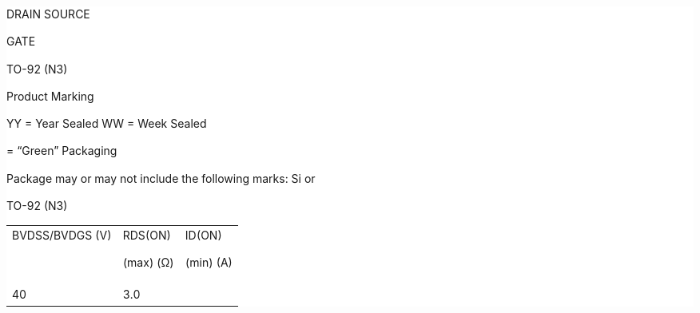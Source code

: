 DRAIN SOURCE

GATE

TO-92 (N3)

Product Marking

YY = Year Sealed WW = Week Sealed

= “Green” Packaging

Package may or may not include the following marks: Si or

TO-92 (N3)

</div>
</div>
<table>
<tbody>
<tr>
<td>
<div class="layoutArea">
<div class="column">
BVDSS/BVDGS (V)

</div>
</div>
</td>
<td>
<div class="layoutArea">
<div class="column">
RDS(ON)

(max) (Ω)

</div>
</div>
</td>
<td>
<div class="layoutArea">
<div class="column">
ID(ON)

(min) (A)

</div>
</div>
</td>
</tr>
<tr>
<td>
<div class="layoutArea">
<div class="column">
40

</div>
</div>
</td>
<td>
<div class="layoutArea">
<div class="column">
3.0
